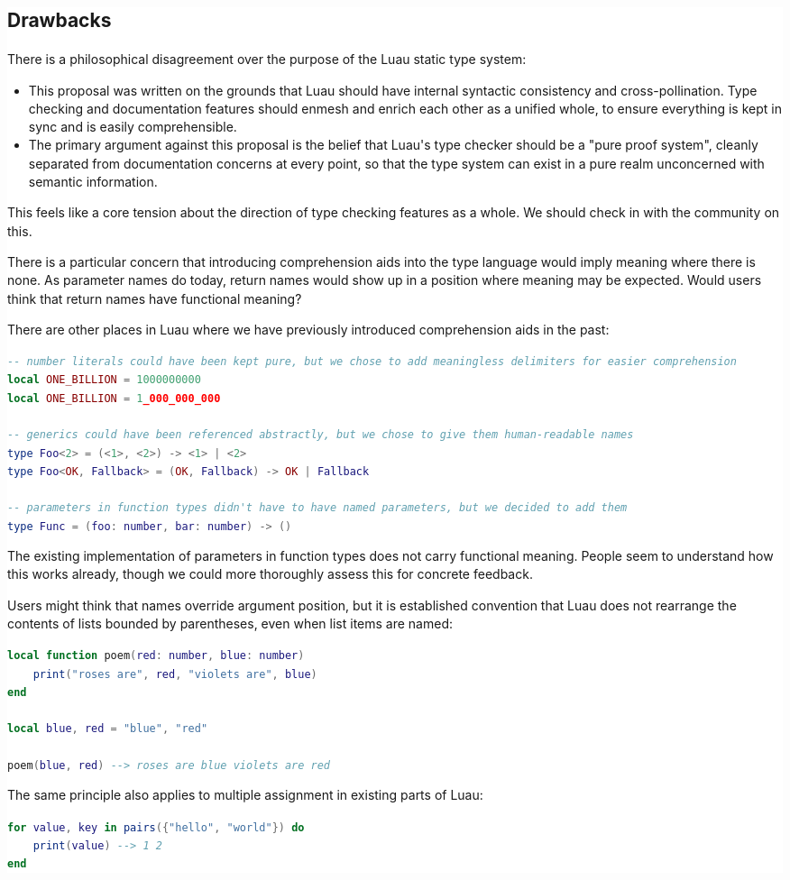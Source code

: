 ## Drawbacks

There is a philosophical disagreement over the purpose of the Luau static type system:
- This proposal was written on the grounds that Luau should have internal syntactic consistency and cross-pollination. Type checking and documentation features should enmesh and enrich each other as a unified whole, to ensure everything is kept in sync and is easily comprehensible.
- The primary argument against this proposal is the belief that Luau's type checker should be a "pure proof system", cleanly separated from documentation concerns at every point, so that the type system can exist in a pure realm unconcerned with semantic information.

This feels like a core tension about the direction of type checking features as a whole. We should check in with the community on this.

There is a particular concern that introducing comprehension aids into the type language would imply meaning where there is none. As parameter names do today, return names would show up in a position where meaning may be expected. Would users think that return names have functional meaning?

There are other places in Luau where we have previously introduced comprehension aids in the past:

```Lua
-- number literals could have been kept pure, but we chose to add meaningless delimiters for easier comprehension
local ONE_BILLION = 1000000000
local ONE_BILLION = 1_000_000_000

-- generics could have been referenced abstractly, but we chose to give them human-readable names
type Foo<2> = (<1>, <2>) -> <1> | <2>
type Foo<OK, Fallback> = (OK, Fallback) -> OK | Fallback

-- parameters in function types didn't have to have named parameters, but we decided to add them
type Func = (foo: number, bar: number) -> ()
```

The existing implementation of parameters in function types does not carry functional meaning. People seem to understand how this works already, though we could more thoroughly assess this for concrete feedback.

Users might think that names override argument position, but it is established convention that Luau does not rearrange the contents of lists bounded by parentheses, even when list items are named:

```Lua
local function poem(red: number, blue: number)
    print("roses are", red, "violets are", blue)
end

local blue, red = "blue", "red"

poem(blue, red) --> roses are blue violets are red
```

The same principle also applies to multiple assignment in existing parts of Luau:

```Lua
for value, key in pairs({"hello", "world"}) do
    print(value) --> 1 2
end
```
